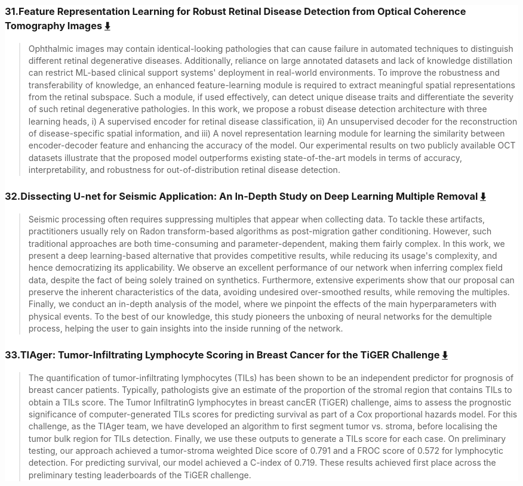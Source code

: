 ### 31.Feature Representation Learning for Robust Retinal Disease Detection from Optical Coherence Tomography Images  [ :arrow_down: ](https://arxiv.org/pdf/2206.12136.pdf)
>  Ophthalmic images may contain identical-looking pathologies that can cause failure in automated techniques to distinguish different retinal degenerative diseases. Additionally, reliance on large annotated datasets and lack of knowledge distillation can restrict ML-based clinical support systems' deployment in real-world environments. To improve the robustness and transferability of knowledge, an enhanced feature-learning module is required to extract meaningful spatial representations from the retinal subspace. Such a module, if used effectively, can detect unique disease traits and differentiate the severity of such retinal degenerative pathologies. In this work, we propose a robust disease detection architecture with three learning heads, i) A supervised encoder for retinal disease classification, ii) An unsupervised decoder for the reconstruction of disease-specific spatial information, and iii) A novel representation learning module for learning the similarity between encoder-decoder feature and enhancing the accuracy of the model. Our experimental results on two publicly available OCT datasets illustrate that the proposed model outperforms existing state-of-the-art models in terms of accuracy, interpretability, and robustness for out-of-distribution retinal disease detection.      
### 32.Dissecting U-net for Seismic Application: An In-Depth Study on Deep Learning Multiple Removal  [ :arrow_down: ](https://arxiv.org/pdf/2206.12112.pdf)
>  Seismic processing often requires suppressing multiples that appear when collecting data. To tackle these artifacts, practitioners usually rely on Radon transform-based algorithms as post-migration gather conditioning. However, such traditional approaches are both time-consuming and parameter-dependent, making them fairly complex. In this work, we present a deep learning-based alternative that provides competitive results, while reducing its usage's complexity, and hence democratizing its applicability. We observe an excellent performance of our network when inferring complex field data, despite the fact of being solely trained on synthetics. Furthermore, extensive experiments show that our proposal can preserve the inherent characteristics of the data, avoiding undesired over-smoothed results, while removing the multiples. Finally, we conduct an in-depth analysis of the model, where we pinpoint the effects of the main hyperparameters with physical events. To the best of our knowledge, this study pioneers the unboxing of neural networks for the demultiple process, helping the user to gain insights into the inside running of the network.      
### 33.TIAger: Tumor-Infiltrating Lymphocyte Scoring in Breast Cancer for the TiGER Challenge  [ :arrow_down: ](https://arxiv.org/pdf/2206.11943.pdf)
>  The quantification of tumor-infiltrating lymphocytes (TILs) has been shown to be an independent predictor for prognosis of breast cancer patients. Typically, pathologists give an estimate of the proportion of the stromal region that contains TILs to obtain a TILs score. The Tumor InfiltratinG lymphocytes in breast cancER (TiGER) challenge, aims to assess the prognostic significance of computer-generated TILs scores for predicting survival as part of a Cox proportional hazards model. For this challenge, as the TIAger team, we have developed an algorithm to first segment tumor vs. stroma, before localising the tumor bulk region for TILs detection. Finally, we use these outputs to generate a TILs score for each case. On preliminary testing, our approach achieved a tumor-stroma weighted Dice score of 0.791 and a FROC score of 0.572 for lymphocytic detection. For predicting survival, our model achieved a C-index of 0.719. These results achieved first place across the preliminary testing leaderboards of the TiGER challenge.      
